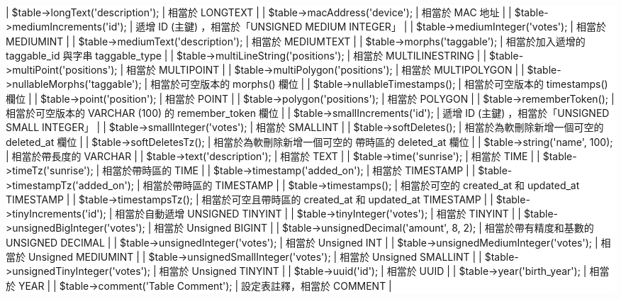 | $table->longText('description');         | 相當於 LONGTEXT                                         |
| $table->macAddress('device');            | 相當於 MAC 地址                                         |
| $table->mediumIncrements('id');          | 遞增 ID (主鍵) ，相當於「UNSIGNED MEDIUM INTEGER」      |
| $table->mediumInteger('votes');          | 相當於 MEDIUMINT                                        |
| $table->mediumText('description');       | 相當於 MEDIUMTEXT                                       |
| $table->morphs('taggable');              | 相當於加入遞增的 taggable_id 與字串 taggable_type     |
| $table->multiLineString('positions');    | 相當於 MULTILINESTRING                                  |
| $table->multiPoint('positions');         | 相當於 MULTIPOINT                                       |
| $table->multiPolygon('positions');       | 相當於 MULTIPOLYGON                                     |
| $table->nullableMorphs('taggable');      | 相當於可空版本的 morphs() 欄位                          |
| $table->nullableTimestamps();            | 相當於可空版本的 timestamps() 欄位                      |
| $table->point('position');               | 相當於 POINT                                            |
| $table->polygon('positions');            | 相當於 POLYGON                                          |
| $table->rememberToken();                 | 相當於可空版本的 VARCHAR (100) 的 remember_token 欄位   |
| $table->smallIncrements('id');           | 遞增 ID (主鍵) ，相當於「UNSIGNED SMALL INTEGER」       |
| $table->smallInteger('votes');           | 相當於 SMALLINT                                         |
| $table->softDeletes();                   | 相當於為軟刪除新增一個可空的 deleted_at 欄位            |
| $table->softDeletesTz();                 | 相當於為軟刪除新增一個可空的 帶時區的 deleted_at 欄位   |
| $table->string('name', 100);             | 相當於帶長度的 VARCHAR                                  |
| $table->text('description');             | 相當於 TEXT                                             |
| $table->time('sunrise');                 | 相當於 TIME                                             |
| $table->timeTz('sunrise');               | 相當於帶時區的 TIME                                     |
| $table->timestamp('added_on');           | 相當於 TIMESTAMP                                        |
| $table->timestampTz('added_on');         | 相當於帶時區的 TIMESTAMP                                |
| $table->timestamps();                    | 相當於可空的 created_at 和 updated_at TIMESTAMP         |
| $table->timestampsTz();                  | 相當於可空且帶時區的 created_at 和 updated_at TIMESTAMP |
| $table->tinyIncrements('id');            | 相當於自動遞增 UNSIGNED TINYINT                         |
| $table->tinyInteger('votes');            | 相當於 TINYINT                                          |
| $table->unsignedBigInteger('votes');     | 相當於 Unsigned BIGINT                                  |
| $table->unsignedDecimal('amount', 8, 2); | 相當於帶有精度和基數的 UNSIGNED DECIMAL                 |
| $table->unsignedInteger('votes');        | 相當於 Unsigned INT                                     |
| $table->unsignedMediumInteger('votes');  | 相當於 Unsigned MEDIUMINT                               |
| $table->unsignedSmallInteger('votes');   | 相當於 Unsigned SMALLINT                                |
| $table->unsignedTinyInteger('votes');    | 相當於 Unsigned TINYINT                                 |
| $table->uuid('id');                      | 相當於 UUID                                             |
| $table->year('birth_year');              | 相當於 YEAR                                             |
| $table->comment('Table Comment');        | 設定表註釋，相當於 COMMENT                              |
